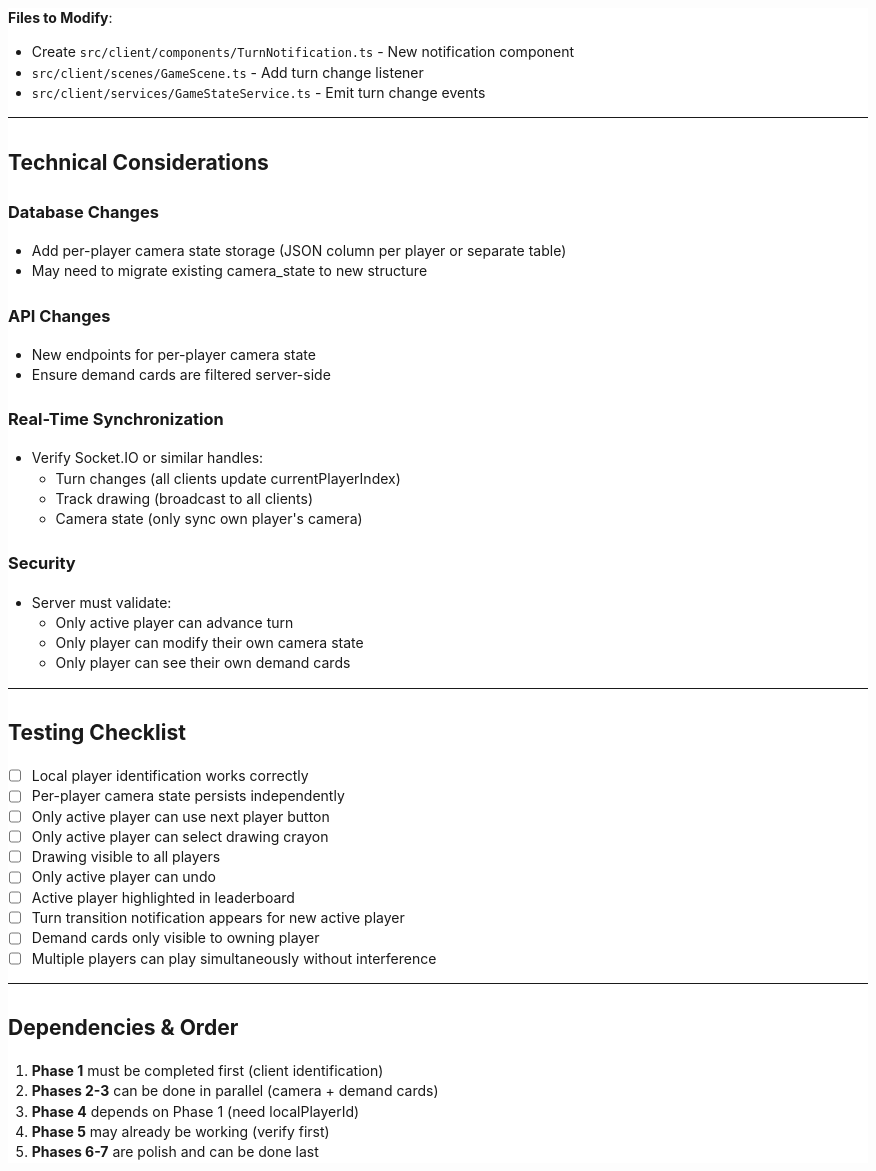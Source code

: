 **Files to Modify**:
- Create `src/client/components/TurnNotification.ts` - New notification component
- `src/client/scenes/GameScene.ts` - Add turn change listener
- `src/client/services/GameStateService.ts` - Emit turn change events

---

## Technical Considerations

### Database Changes
- Add per-player camera state storage (JSON column per player or separate table)
- May need to migrate existing camera_state to new structure

### API Changes
- New endpoints for per-player camera state
- Ensure demand cards are filtered server-side

### Real-Time Synchronization
- Verify Socket.IO or similar handles:
  - Turn changes (all clients update currentPlayerIndex)
  - Track drawing (broadcast to all clients)
  - Camera state (only sync own player's camera)

### Security
- Server must validate:
  - Only active player can advance turn
  - Only player can modify their own camera state
  - Only player can see their own demand cards

---

## Testing Checklist
- [ ] Local player identification works correctly
- [ ] Per-player camera state persists independently
- [ ] Only active player can use next player button
- [ ] Only active player can select drawing crayon
- [ ] Drawing visible to all players
- [ ] Only active player can undo
- [ ] Active player highlighted in leaderboard
- [ ] Turn transition notification appears for new active player
- [ ] Demand cards only visible to owning player
- [ ] Multiple players can play simultaneously without interference

---

## Dependencies & Order
1. **Phase 1** must be completed first (client identification)
2. **Phases 2-3** can be done in parallel (camera + demand cards)
3. **Phase 4** depends on Phase 1 (need localPlayerId)
4. **Phase 5** may already be working (verify first)
5. **Phases 6-7** are polish and can be done last

